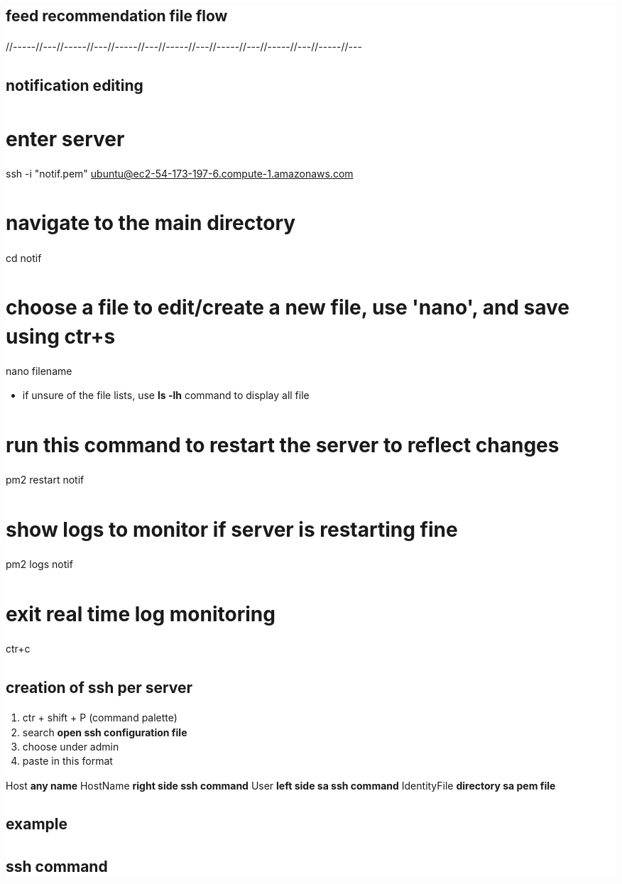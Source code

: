 ## feed recommendation file flow





//-----//---//-----//---//-----//---//-----//---//-----//---//-----//---//-----//---

## notification editing

# enter server
ssh -i "notif.pem" ubuntu@ec2-54-173-197-6.compute-1.amazonaws.com
# navigate to the main directory 
cd notif
# choose a file to edit/create a new file, use 'nano', and save using ctr+s
nano filename
- if unsure of the file lists, use **ls -lh** command to display all file
# run this command to restart the server to reflect changes
pm2 restart notif
# show logs to monitor if server is restarting fine
pm2 logs notif
# exit real time log monitoring 
ctr+c



## creation of ssh per server

1. ctr + shift + P (command palette)
2. search **open ssh configuration file**
3. choose under admin
4. paste in this format


Host **any name**
    HostName **right side ssh command**
    User **left side sa ssh command**
    IdentityFile **directory sa pem file**

## example
## ssh command 
